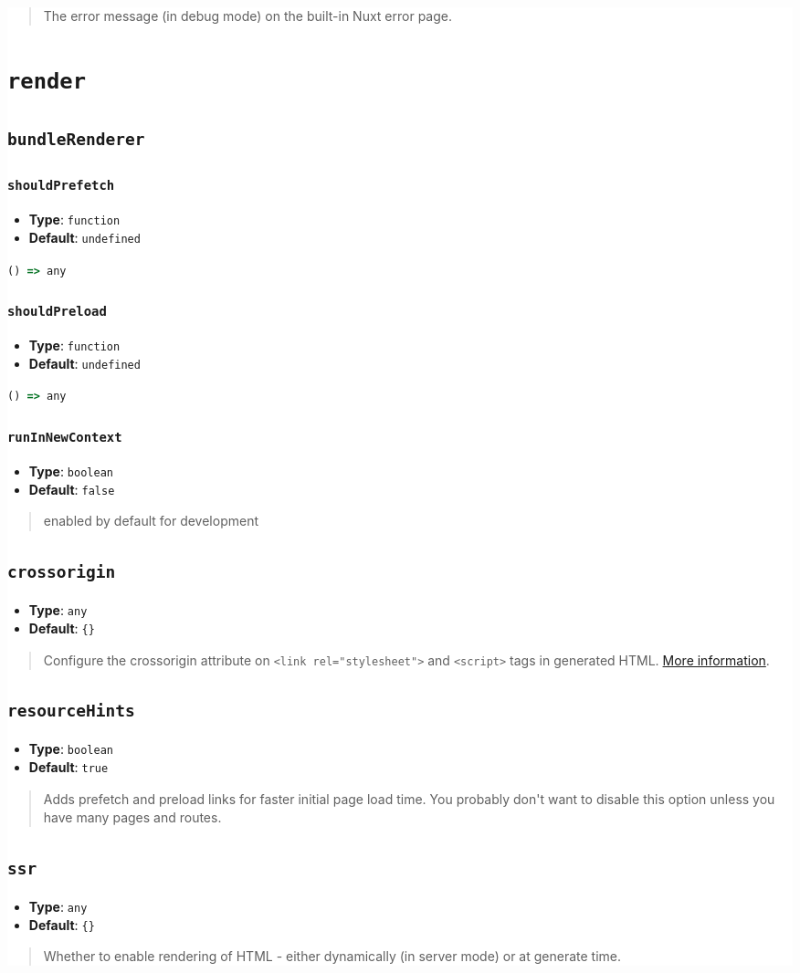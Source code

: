 > The error message (in debug mode) on the built-in Nuxt error page.


# `render`

## `bundleRenderer`

### `shouldPrefetch`
- **Type**: `function`
- **Default**: `undefined`

```ts
() => any
```


### `shouldPreload`
- **Type**: `function`
- **Default**: `undefined`

```ts
() => any
```


### `runInNewContext`
- **Type**: `boolean`
- **Default**: `false`

> enabled by default for development


## `crossorigin`
- **Type**: `any`
- **Default**: `{}`

> Configure the crossorigin attribute on `<link rel="stylesheet">` and `<script>` tags in generated HTML. [More information](https://developer.mozilla.org/en-US/docs/Web/HTML/Attributes/crossorigin).


## `resourceHints`
- **Type**: `boolean`
- **Default**: `true`

> Adds prefetch and preload links for faster initial page load time. You probably don't want to disable this option unless you have many pages and routes.


## `ssr`
- **Type**: `any`
- **Default**: `{}`

> Whether to enable rendering of HTML - either dynamically (in server mode) or at generate time.
